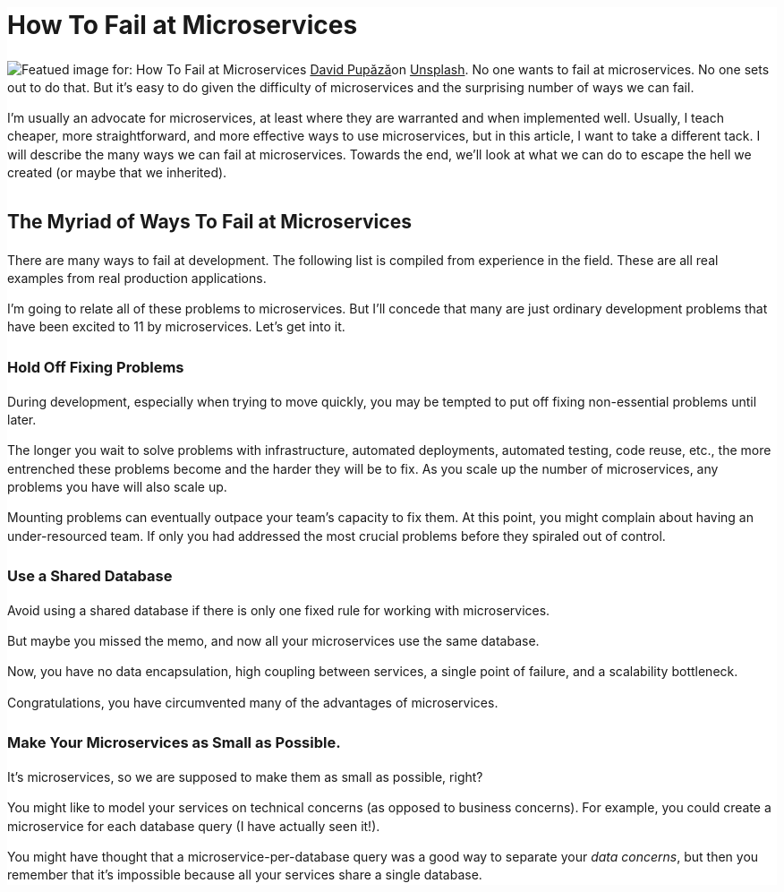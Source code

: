 # How To Fail at Microservices
![Featued image for: How To Fail at Microservices](https://cdn.thenewstack.io/media/2024/10/4ab0e293-david-pupaza-henwumetzzo-unsplash-1024x683.jpg)
[David Pupăză](https://unsplash.com/@davfts?utm_content=creditCopyText&utm_medium=referral&utm_source=unsplash)on
[Unsplash](https://unsplash.com/photos/text-heNwUmEtZzo?utm_content=creditCopyText&utm_medium=referral&utm_source=unsplash).
No one wants to fail at microservices. No one sets out to do that. But it’s easy to do given the difficulty of microservices and the surprising number of ways we can fail.

I’m usually an advocate for microservices, at least where they are warranted and when implemented well. Usually, I teach cheaper, more straightforward, and more effective ways to use microservices, but in this article, I want to take a different tack. I will describe the many ways we can fail at microservices. Towards the end, we’ll look at what we can do to escape the hell we created (or maybe that we inherited).

## The Myriad of Ways To Fail at Microservices
There are many ways to fail at development. The following list is compiled from experience in the field. These are all real examples from real production applications.

I’m going to relate all of these problems to microservices. But I’ll concede that many are just ordinary development problems that have been excited to 11 by microservices. Let’s get into it.

### Hold Off Fixing Problems
During development, especially when trying to move quickly, you may be tempted to put off fixing non-essential problems until later.

The longer you wait to solve problems with infrastructure, automated deployments, automated testing, code reuse, etc., the more entrenched these problems become and the harder they will be to fix. As you scale up the number of microservices, any problems you have will also scale up.

Mounting problems can eventually outpace your team’s capacity to fix them. At this point, you might complain about having an under-resourced team. If only you had addressed the most crucial problems before they spiraled out of control.

### Use a Shared Database
Avoid using a shared database if there is only one fixed rule for working with microservices.

But maybe you missed the memo, and now all your microservices use the same database.

Now, you have no data encapsulation, high coupling between services, a single point of failure, and a scalability bottleneck.

Congratulations, you have circumvented many of the advantages of microservices.

### Make Your Microservices as Small as Possible.
It’s microservices, so we are supposed to make them as small as possible, right?

You might like to model your services on technical concerns (as opposed to business concerns). For example, you could create a microservice for each database query (I have actually seen it!).

You might have thought that a microservice-per-database query was a good way to separate your *data concerns*, but then you remember that it’s impossible because all your services share a single database.
